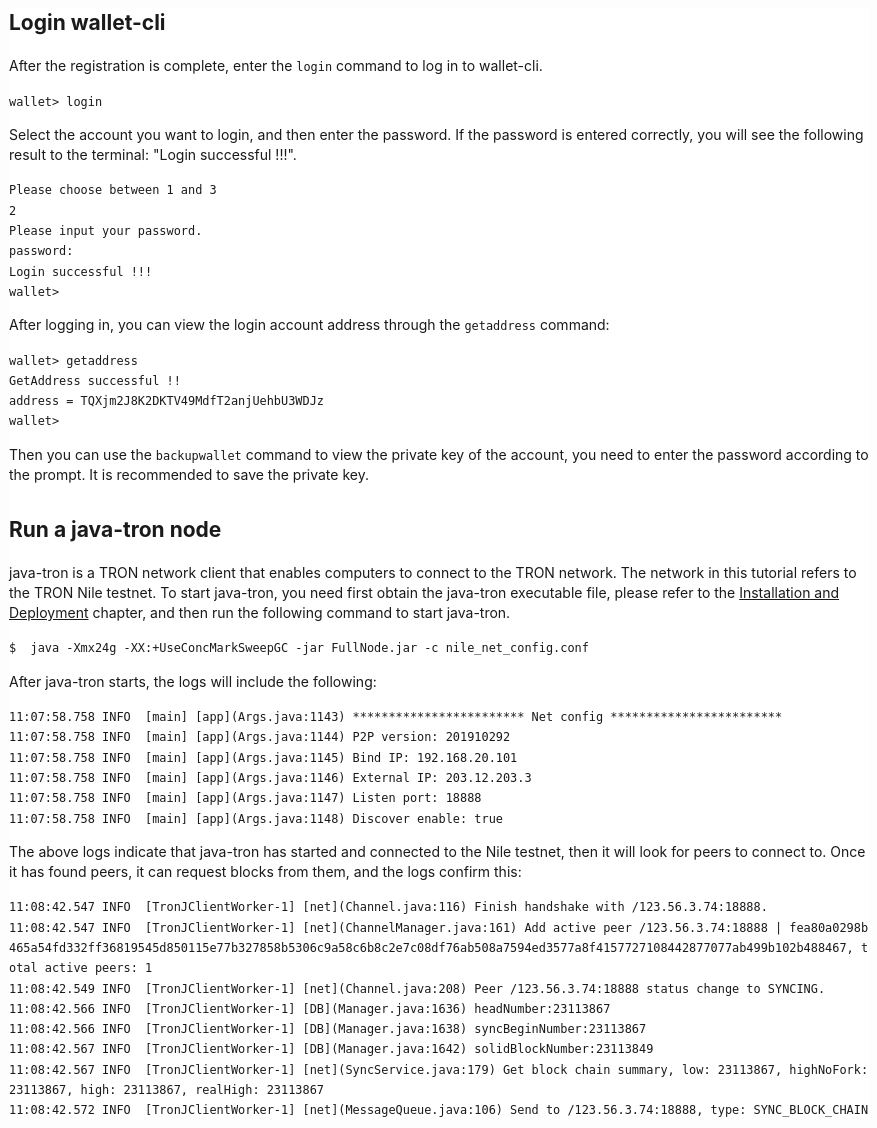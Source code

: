 ## Login wallet-cli
After the registration is complete, enter the `login` command to log in to wallet-cli.
```
wallet> login
```

Select the account you want to login, and then enter the password. If the password is entered correctly, you will see the following result to the terminal: "Login successful !!!".
```
Please choose between 1 and 3
2
Please input your password.
password: 
Login successful !!!
wallet> 
```

After logging in, you can view the login account address through the `getaddress` command:
```
wallet> getaddress
GetAddress successful !!
address = TQXjm2J8K2DKTV49MdfT2anjUehbU3WDJz
wallet> 
```
Then you can use the `backupwallet` command to view the private key of the account, you need to enter the password according to the prompt. It is recommended to save the private key.


## Run a java-tron node
java-tron is a TRON network client that enables computers to connect to the TRON network. The network in this tutorial refers to the TRON Nile testnet. To start java-tron, you need first obtain the java-tron executable file, please refer to the [Installation and Deployment](../using_javatron/installing_javatron.md) chapter, and then run the following command to start java-tron.
```
$  java -Xmx24g -XX:+UseConcMarkSweepGC -jar FullNode.jar -c nile_net_config.conf
```
After java-tron starts, the logs will include the following:
```
11:07:58.758 INFO  [main] [app](Args.java:1143) ************************ Net config ************************
11:07:58.758 INFO  [main] [app](Args.java:1144) P2P version: 201910292
11:07:58.758 INFO  [main] [app](Args.java:1145) Bind IP: 192.168.20.101
11:07:58.758 INFO  [main] [app](Args.java:1146) External IP: 203.12.203.3
11:07:58.758 INFO  [main] [app](Args.java:1147) Listen port: 18888
11:07:58.758 INFO  [main] [app](Args.java:1148) Discover enable: true
```


The above logs indicate that java-tron has started and connected to the Nile testnet, then it will look for peers to connect to. Once it has found peers, it can request blocks from them, and the logs confirm this:
```
11:08:42.547 INFO  [TronJClientWorker-1] [net](Channel.java:116) Finish handshake with /123.56.3.74:18888.
11:08:42.547 INFO  [TronJClientWorker-1] [net](ChannelManager.java:161) Add active peer /123.56.3.74:18888 | fea80a0298b465a54fd332ff36819545d850115e77b327858b5306c9a58c6b8c2e7c08df76ab508a7594ed3577a8f4157727108442877077ab499b102b488467, total active peers: 1
11:08:42.549 INFO  [TronJClientWorker-1] [net](Channel.java:208) Peer /123.56.3.74:18888 status change to SYNCING.
11:08:42.566 INFO  [TronJClientWorker-1] [DB](Manager.java:1636) headNumber:23113867
11:08:42.566 INFO  [TronJClientWorker-1] [DB](Manager.java:1638) syncBeginNumber:23113867
11:08:42.567 INFO  [TronJClientWorker-1] [DB](Manager.java:1642) solidBlockNumber:23113849
11:08:42.567 INFO  [TronJClientWorker-1] [net](SyncService.java:179) Get block chain summary, low: 23113867, highNoFork: 23113867, high: 23113867, realHigh: 23113867
11:08:42.572 INFO  [TronJClientWorker-1] [net](MessageQueue.java:106) Send to /123.56.3.74:18888, type: SYNC_BLOCK_CHAIN
```